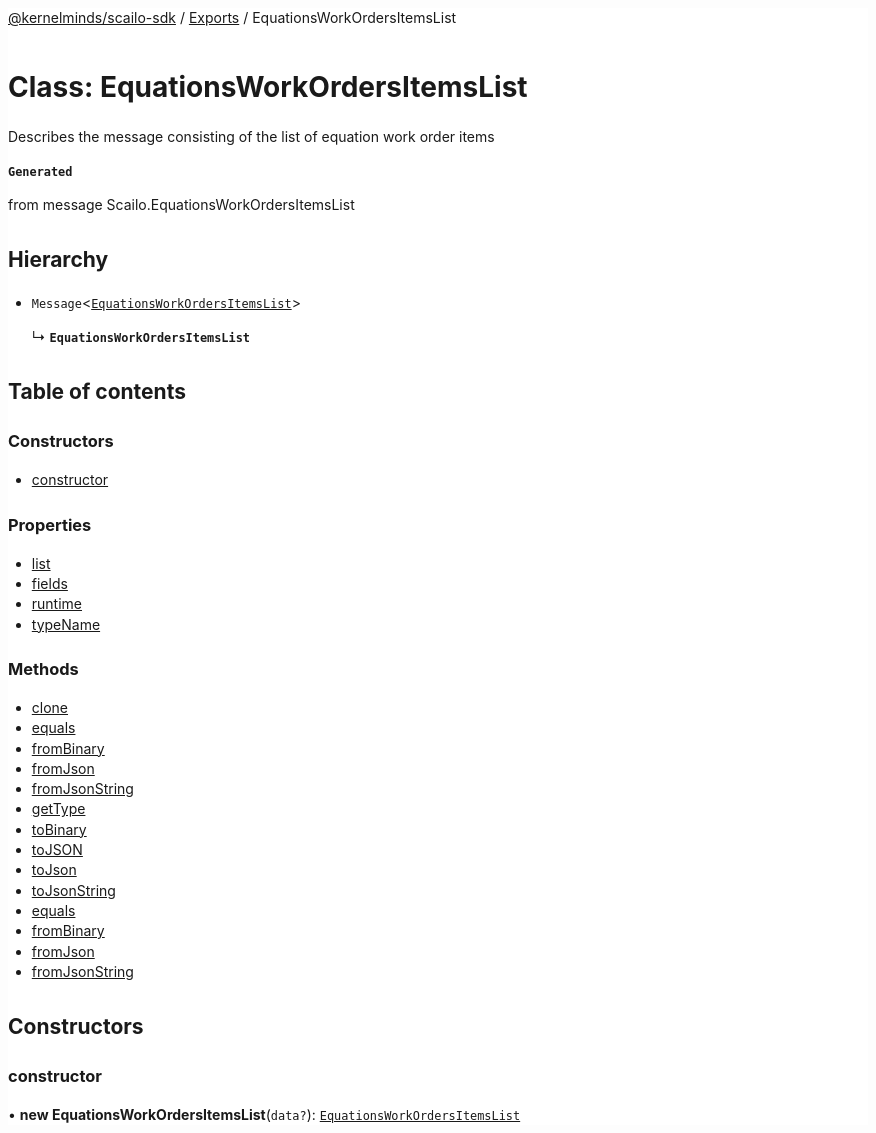 [@kernelminds/scailo-sdk](../README.md) / [Exports](../modules.md) / EquationsWorkOrdersItemsList

# Class: EquationsWorkOrdersItemsList

Describes the message consisting of the list of equation work order items

**`Generated`**

from message Scailo.EquationsWorkOrdersItemsList

## Hierarchy

- `Message`\<[`EquationsWorkOrdersItemsList`](EquationsWorkOrdersItemsList.md)\>

  ↳ **`EquationsWorkOrdersItemsList`**

## Table of contents

### Constructors

- [constructor](EquationsWorkOrdersItemsList.md#constructor)

### Properties

- [list](EquationsWorkOrdersItemsList.md#list)
- [fields](EquationsWorkOrdersItemsList.md#fields)
- [runtime](EquationsWorkOrdersItemsList.md#runtime)
- [typeName](EquationsWorkOrdersItemsList.md#typename)

### Methods

- [clone](EquationsWorkOrdersItemsList.md#clone)
- [equals](EquationsWorkOrdersItemsList.md#equals)
- [fromBinary](EquationsWorkOrdersItemsList.md#frombinary)
- [fromJson](EquationsWorkOrdersItemsList.md#fromjson)
- [fromJsonString](EquationsWorkOrdersItemsList.md#fromjsonstring)
- [getType](EquationsWorkOrdersItemsList.md#gettype)
- [toBinary](EquationsWorkOrdersItemsList.md#tobinary)
- [toJSON](EquationsWorkOrdersItemsList.md#tojson)
- [toJson](EquationsWorkOrdersItemsList.md#tojson-1)
- [toJsonString](EquationsWorkOrdersItemsList.md#tojsonstring)
- [equals](EquationsWorkOrdersItemsList.md#equals-1)
- [fromBinary](EquationsWorkOrdersItemsList.md#frombinary-1)
- [fromJson](EquationsWorkOrdersItemsList.md#fromjson-1)
- [fromJsonString](EquationsWorkOrdersItemsList.md#fromjsonstring-1)

## Constructors

### constructor

• **new EquationsWorkOrdersItemsList**(`data?`): [`EquationsWorkOrdersItemsList`](EquationsWorkOrdersItemsList.md)
